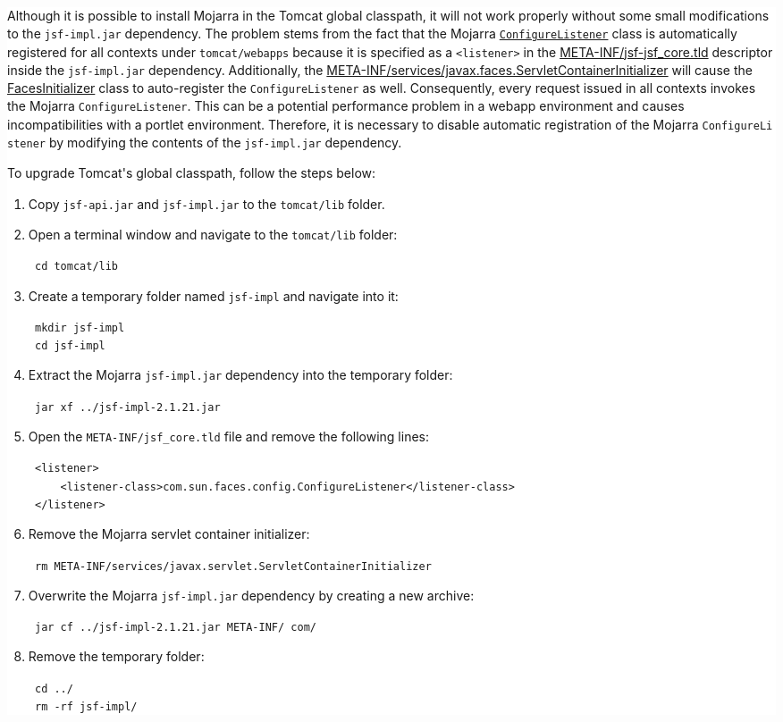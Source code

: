Although it is possible to install Mojarra in the Tomcat global classpath, it
will not work properly without some small modifications to the `jsf-impl.jar`
dependency. The problem stems from the fact that the Mojarra
[`ConfigureListener`](https://svn.java.net/svn/mojarra~svn/tags/2.1.21/jsf-ri/src/main/java/com/sun/faces/config/ConfigureListener.java)
class is automatically registered for all contexts under `tomcat/webapps`
because it is specified as a `<listener>` in the
[META-INF/jsf-jsf_core.tld](https://svn.java.net/svn/mojarra~svn/tags/2.1.21/jsf-ri/conf/share/jsf_core.tld)
descriptor inside the `jsf-impl.jar` dependency.
Additionally, the
[META-INF/services/javax.faces.ServletContainerInitializer](https://svn.java.net/svn/mojarra~svn/tags/2.1.21/jsf-ri/conf/share/javax.servlet.ServletContainerInitializer)
will cause the
[FacesInitializer](https://svn.java.net/svn/mojarra~svn/tags/2.1.21/jsf-ri/src/main/java/com/sun/faces/config/FacesInitializer.java)
class to auto-register the `ConfigureListener` as well. Consequently, every
request issued in all contexts invokes the Mojarra `ConfigureListener`. This
can be a potential performance problem in a webapp environment and causes
incompatibilities with a portlet environment. Therefore, it is necessary to
disable automatic registration of the Mojarra `ConfigureListener` by modifying
the contents of the `jsf-impl.jar` dependency. 

To upgrade Tomcat's global classpath, follow the steps below: 

1. Copy `jsf-api.jar` and `jsf-impl.jar` to the `tomcat/lib` folder. 

2. Open a terminal window and navigate to the `tomcat/lib` folder: 

        cd tomcat/lib

3. Create a temporary folder named `jsf-impl` and navigate into it: 

        mkdir jsf-impl
        cd jsf-impl

4. Extract the Mojarra `jsf-impl.jar` dependency into the temporary folder: 

        jar xf ../jsf-impl-2.1.21.jar

5. Open the `META-INF/jsf_core.tld` file and remove the following lines: 

        <listener>
            <listener-class>com.sun.faces.config.ConfigureListener</listener-class>
        </listener>

6. Remove the Mojarra servlet container initializer: 

        rm META-INF/services/javax.servlet.ServletContainerInitializer

7. Overwrite the Mojarra `jsf-impl.jar` dependency by creating a new archive: 

        jar cf ../jsf-impl-2.1.21.jar META-INF/ com/

8. Remove the temporary folder: 

        cd ../
        rm -rf jsf-impl/
